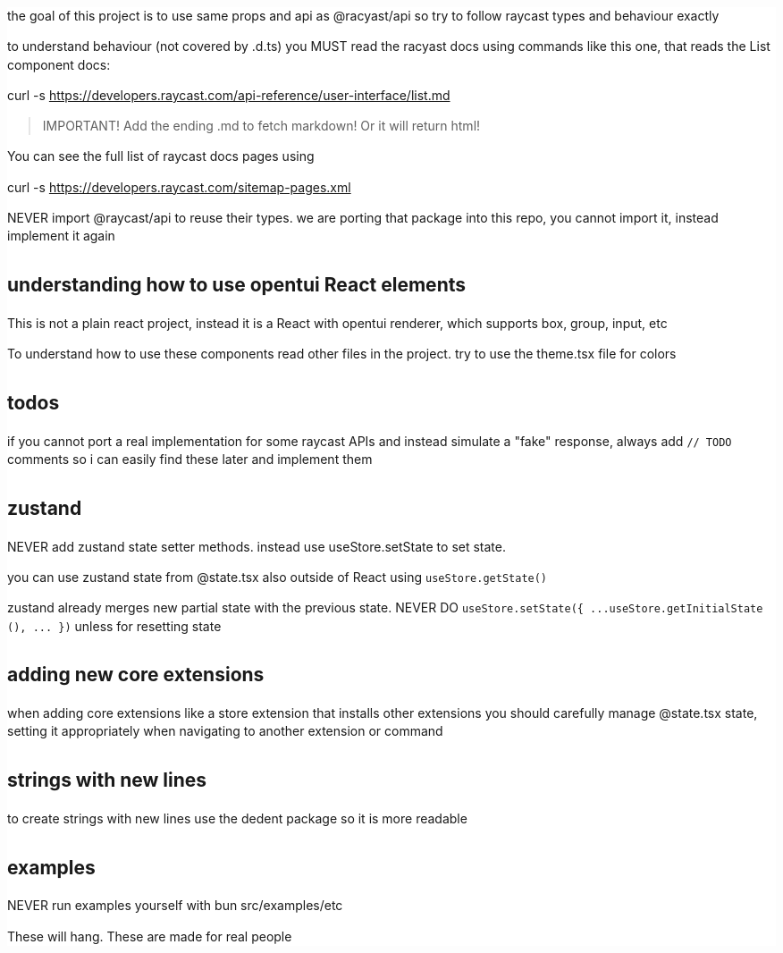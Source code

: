 the goal of this project is to use same props and api as @racyast/api so try to follow raycast types and behaviour exactly

to understand behaviour (not covered by .d.ts) you MUST read the racyast docs using commands like this one, that reads the List component docs:

curl -s https://developers.raycast.com/api-reference/user-interface/list.md

> IMPORTANT! Add the ending .md to fetch markdown! Or it will return html!

You can see the full list of raycast docs pages using

curl -s https://developers.raycast.com/sitemap-pages.xml

NEVER import @raycast/api to reuse their types. we are porting that package into this repo, you cannot import it, instead implement it again

## understanding how to use opentui React elements

This is not a plain react project, instead it is a React with opentui renderer, which supports box, group, input, etc

To understand how to use these components read other files in the project. try to use the theme.tsx file for colors

## todos

if you cannot port a real implementation for some raycast APIs and instead simulate a "fake" response, always add `// TODO` comments so i can easily find these later and implement them

## zustand

NEVER add zustand state setter methods. instead use useStore.setState to set state.

you can use zustand state from @state.tsx also outside of React using `useStore.getState()`

zustand already merges new partial state with the previous state. NEVER DO `useStore.setState({ ...useStore.getInitialState(), ... })` unless for resetting state

## adding new core extensions

when adding core extensions like a store extension that installs other extensions you should carefully manage @state.tsx state, setting it appropriately when navigating to another extension or command

## strings with new lines

to create strings with new lines use the dedent package so it is more readable

## examples

NEVER run examples yourself with bun src/examples/etc

These will hang. These are made for real people

